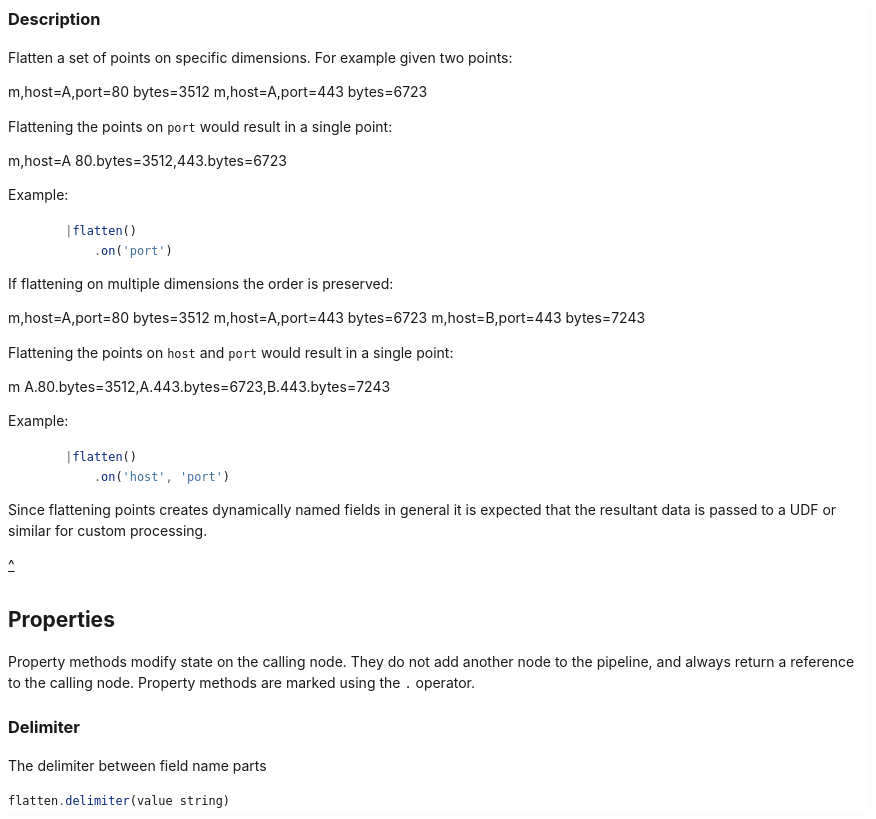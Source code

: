 ### Description

Flatten a set of points on specific dimensions.
For example given two points:

m,host=A,port=80 bytes=3512
m,host=A,port=443 bytes=6723

Flattening the points on `port` would result in a single point:

m,host=A 80.bytes=3512,443.bytes=6723

Example:


```javascript
        |flatten()
            .on('port')
```

If flattening on multiple dimensions the order is preserved:

m,host=A,port=80 bytes=3512
m,host=A,port=443 bytes=6723
m,host=B,port=443 bytes=7243

Flattening the points on `host` and `port` would result in a single point:

m A.80.bytes=3512,A.443.bytes=6723,B.443.bytes=7243

Example:


```javascript
        |flatten()
            .on('host', 'port')
```


Since flattening points creates dynamically named fields in general it is expected
that the resultant data is passed to a UDF or similar for custom processing.


<a href="javascript:document.getElementsByClassName('article')[0].scrollIntoView();" title="top">^</a>

Properties
----------

Property methods modify state on the calling node.
They do not add another node to the pipeline, and always return a reference to the calling node.
Property methods are marked using the `.` operator.


### Delimiter

The delimiter between field name parts


```javascript
flatten.delimiter(value string)
```
